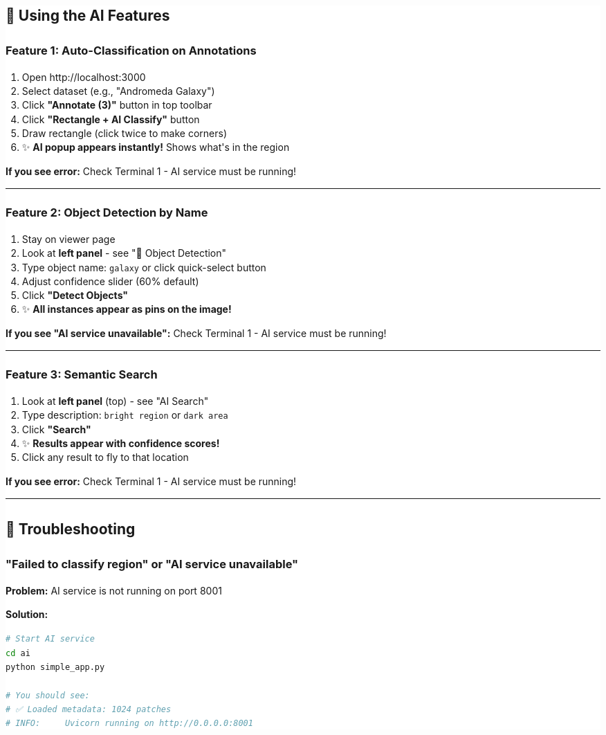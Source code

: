 
## 🎨 Using the AI Features

### Feature 1: Auto-Classification on Annotations

1. Open http://localhost:3000
2. Select dataset (e.g., "Andromeda Galaxy")
3. Click **"Annotate (3)"** button in top toolbar
4. Click **"Rectangle + AI Classify"** button
5. Draw rectangle (click twice to make corners)
6. ✨ **AI popup appears instantly!** Shows what's in the region

**If you see error:** Check Terminal 1 - AI service must be running!

---

### Feature 2: Object Detection by Name

1. Stay on viewer page
2. Look at **left panel** - see "🎯 Object Detection"
3. Type object name: `galaxy` or click quick-select button
4. Adjust confidence slider (60% default)
5. Click **"Detect Objects"**
6. ✨ **All instances appear as pins on the image!**

**If you see "AI service unavailable":** Check Terminal 1 - AI service must be running!

---

### Feature 3: Semantic Search

1. Look at **left panel** (top) - see "AI Search"
2. Type description: `bright region` or `dark area`
3. Click **"Search"**
4. ✨ **Results appear with confidence scores!**
5. Click any result to fly to that location

**If you see error:** Check Terminal 1 - AI service must be running!

---

## 🐛 Troubleshooting

### "Failed to classify region" or "AI service unavailable"

**Problem:** AI service is not running on port 8001

**Solution:**

```bash
# Start AI service
cd ai
python simple_app.py

# You should see:
# ✅ Loaded metadata: 1024 patches
# INFO:     Uvicorn running on http://0.0.0.0:8001
```
